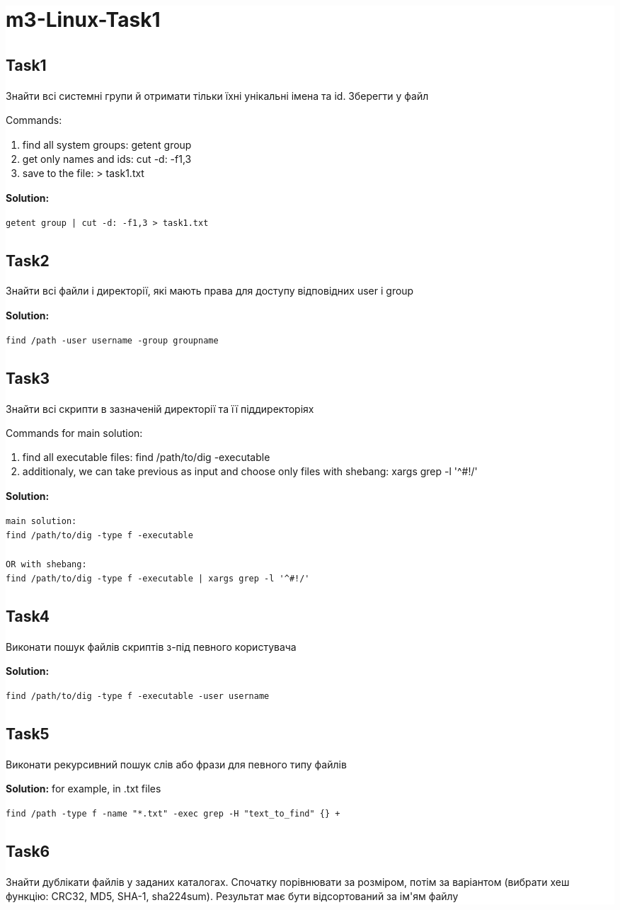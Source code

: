 # m3-Linux-Task1

## Task1
Знайти всі системні групи й отримати тільки їхні унікальні імена та id. Зберегти у файл

Commands: 
1. find all system groups: getent group
2. get only names and ids: cut -d: -f1,3
3. save to the file: > task1.txt

**Solution:**

    getent group | cut -d: -f1,3 > task1.txt

## Task2
Знайти всі файли і директорії, які мають права для доступу відповідних user і group

**Solution:**
    
    find /path -user username -group groupname

## Task3
Знайти всі скрипти в зазначеній директорії та її піддиректоріях

Commands for main solution: 
1. find all executable files: find /path/to/dig -executable
2. additionaly, we can take previous as input and choose only files with shebang: xargs grep -l '^#!/'

**Solution:**
    
    main solution:
    find /path/to/dig -type f -executable

    OR with shebang:
    find /path/to/dig -type f -executable | xargs grep -l '^#!/'

## Task4
Виконати пошук файлів скриптів з-під певного користувача

**Solution:**

    find /path/to/dig -type f -executable -user username

## Task5
Виконати рекурсивний пошук слів або фрази для певного типу файлів

**Solution:**
    for example, in .txt files

    find /path -type f -name "*.txt" -exec grep -H "text_to_find" {} +

## Task6
Знайти дублікати файлів у заданих каталогах. Спочатку порівнювати за розміром, потім за варіантом (вибрати хеш функцію: CRC32, MD5, SHA-1, sha224sum). Результат має бути відсортований за ім'ям файлу
